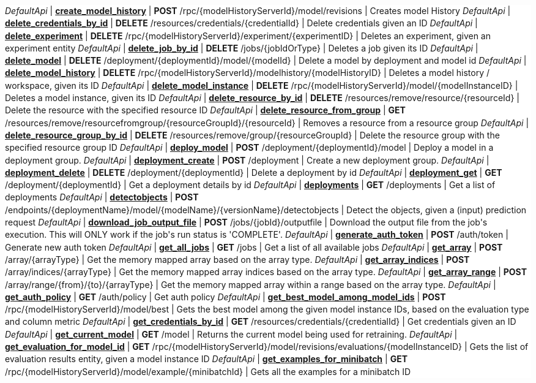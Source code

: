 *DefaultApi* | [**create_model_history**](docs/DefaultApi.md#create_model_history) | **POST** /rpc/{modelHistoryServerId}/model/revisions | Creates model History
*DefaultApi* | [**delete_credentials_by_id**](docs/DefaultApi.md#delete_credentials_by_id) | **DELETE** /resources/credentials/{credentialId} | Delete credentials given an ID
*DefaultApi* | [**delete_experiment**](docs/DefaultApi.md#delete_experiment) | **DELETE** /rpc/{modelHistoryServerId}/experiment/{experimentID} | Deletes an experiment, given an experiment entity
*DefaultApi* | [**delete_job_by_id**](docs/DefaultApi.md#delete_job_by_id) | **DELETE** /jobs/{jobIdOrType} | Deletes a job given its ID
*DefaultApi* | [**delete_model**](docs/DefaultApi.md#delete_model) | **DELETE** /deployment/{deploymentId}/model/{modelId} | Delete a model by deployment and model id
*DefaultApi* | [**delete_model_history**](docs/DefaultApi.md#delete_model_history) | **DELETE** /rpc/{modelHistoryServerId}/modelhistory/{modelHistoryID} | Deletes a model history / workspace, given its ID
*DefaultApi* | [**delete_model_instance**](docs/DefaultApi.md#delete_model_instance) | **DELETE** /rpc/{modelHistoryServerId}/model/{modelInstanceID} | Deletes a model instance, given its ID
*DefaultApi* | [**delete_resource_by_id**](docs/DefaultApi.md#delete_resource_by_id) | **DELETE** /resources/remove/resource/{resourceId} | Delete the resource with the specified resource ID
*DefaultApi* | [**delete_resource_from_group**](docs/DefaultApi.md#delete_resource_from_group) | **GET** /resources/remove/resourcefromgroup/{resourceGroupId}/{resourceId} | Removes a resource from a resource group
*DefaultApi* | [**delete_resource_group_by_id**](docs/DefaultApi.md#delete_resource_group_by_id) | **DELETE** /resources/remove/group/{resourceGroupId} | Delete the resource group with the specified resource group ID
*DefaultApi* | [**deploy_model**](docs/DefaultApi.md#deploy_model) | **POST** /deployment/{deploymentId}/model | Deploy a model in a deployment group.
*DefaultApi* | [**deployment_create**](docs/DefaultApi.md#deployment_create) | **POST** /deployment | Create a new deployment group.
*DefaultApi* | [**deployment_delete**](docs/DefaultApi.md#deployment_delete) | **DELETE** /deployment/{deploymentId} | Delete a deployment by id
*DefaultApi* | [**deployment_get**](docs/DefaultApi.md#deployment_get) | **GET** /deployment/{deploymentId} | Get a deployment details by id
*DefaultApi* | [**deployments**](docs/DefaultApi.md#deployments) | **GET** /deployments | Get a list of deployments
*DefaultApi* | [**detectobjects**](docs/DefaultApi.md#detectobjects) | **POST** /endpoints/{deploymentName}/model/{modelName}/{versionName}/detectobjects | Detect the objects, given a (input) prediction request
*DefaultApi* | [**download_job_output_file**](docs/DefaultApi.md#download_job_output_file) | **POST** /jobs/{jobId}/outputfile | Download the output file from the job&#39;s execution. This will ONLY work if the job&#39;s run status is &#39;COMPLETE&#39;.
*DefaultApi* | [**generate_auth_token**](docs/DefaultApi.md#generate_auth_token) | **POST** /auth/token | Generate new auth token
*DefaultApi* | [**get_all_jobs**](docs/DefaultApi.md#get_all_jobs) | **GET** /jobs | Get a list of all available jobs
*DefaultApi* | [**get_array**](docs/DefaultApi.md#get_array) | **POST** /array/{arrayType} | Get the memory mapped array based on the array type.
*DefaultApi* | [**get_array_indices**](docs/DefaultApi.md#get_array_indices) | **POST** /array/indices/{arrayType} | Get the memory mapped array indices based on the array type.
*DefaultApi* | [**get_array_range**](docs/DefaultApi.md#get_array_range) | **POST** /array/range/{from}/{to}/{arrayType} | Get the memory mapped array within a range based on the array type.
*DefaultApi* | [**get_auth_policy**](docs/DefaultApi.md#get_auth_policy) | **GET** /auth/policy | Get auth policy
*DefaultApi* | [**get_best_model_among_model_ids**](docs/DefaultApi.md#get_best_model_among_model_ids) | **POST** /rpc/{modelHistoryServerId}/model/best | Gets the best model among the given model instance IDs, based on the evaluation type and column metric
*DefaultApi* | [**get_credentials_by_id**](docs/DefaultApi.md#get_credentials_by_id) | **GET** /resources/credentials/{credentialId} | Get credentials given an ID
*DefaultApi* | [**get_current_model**](docs/DefaultApi.md#get_current_model) | **GET** /model | Returns the current model being used for retraining.
*DefaultApi* | [**get_evaluation_for_model_id**](docs/DefaultApi.md#get_evaluation_for_model_id) | **GET** /rpc/{modelHistoryServerId}/model/revisions/evaluations/{modelInstanceID} | Gets the list of evaluation results entity, given a model instance ID
*DefaultApi* | [**get_examples_for_minibatch**](docs/DefaultApi.md#get_examples_for_minibatch) | **GET** /rpc/{modelHistoryServerId}/model/example/{minibatchId} | Gets all the examples for a minibatch ID